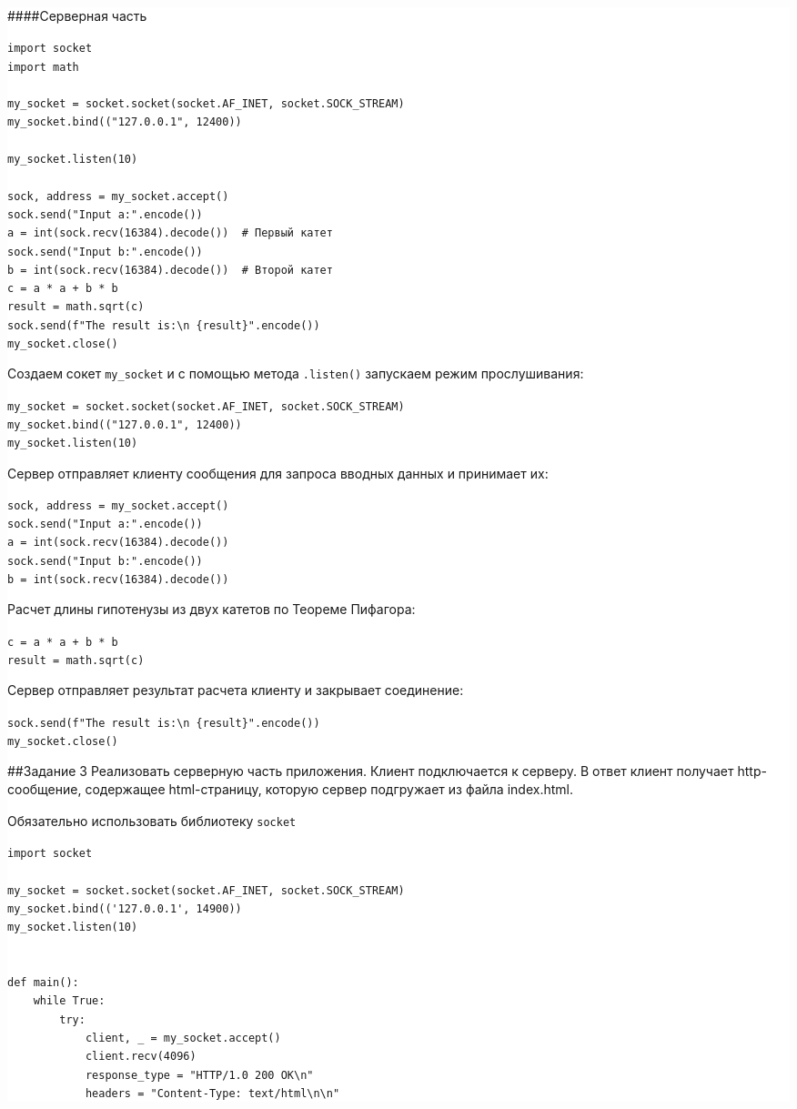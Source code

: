 ####Серверная часть
```
import socket
import math

my_socket = socket.socket(socket.AF_INET, socket.SOCK_STREAM)
my_socket.bind(("127.0.0.1", 12400))

my_socket.listen(10)

sock, address = my_socket.accept()
sock.send("Input a:".encode())
a = int(sock.recv(16384).decode())  # Первый катет
sock.send("Input b:".encode())
b = int(sock.recv(16384).decode())  # Второй катет
c = a * a + b * b
result = math.sqrt(c)
sock.send(f"The result is:\n {result}".encode())
my_socket.close()
```

Создаем сокет `my_socket` и с помощью метода `.listen()` запускаем режим прослушивания:

```
my_socket = socket.socket(socket.AF_INET, socket.SOCK_STREAM)
my_socket.bind(("127.0.0.1", 12400))
my_socket.listen(10)
```
Сервер отправляет клиенту сообщения для запроса вводных данных и принимает их:
```
sock, address = my_socket.accept()
sock.send("Input a:".encode())
a = int(sock.recv(16384).decode()) 
sock.send("Input b:".encode())
b = int(sock.recv(16384).decode()) 
```
Расчет длины гипотенузы из двух катетов по Теореме Пифагора:
```
c = a * a + b * b
result = math.sqrt(c)
```
Сервер отправляет результат расчета клиенту и закрывает соединение:
```
sock.send(f"The result is:\n {result}".encode())
my_socket.close()
```
##Задание 3
Реализовать серверную часть приложения. Клиент подключается к серверу. В ответ
клиент получает http-сообщение, содержащее html-страницу, которую сервер
подгружает из файла index.html.

Обязательно использовать библиотеку `socket`

```
import socket

my_socket = socket.socket(socket.AF_INET, socket.SOCK_STREAM)
my_socket.bind(('127.0.0.1', 14900))
my_socket.listen(10)


def main():
    while True:
        try:
            client, _ = my_socket.accept()
            client.recv(4096)
            response_type = "HTTP/1.0 200 OK\n"
            headers = "Content-Type: text/html\n\n"
```
